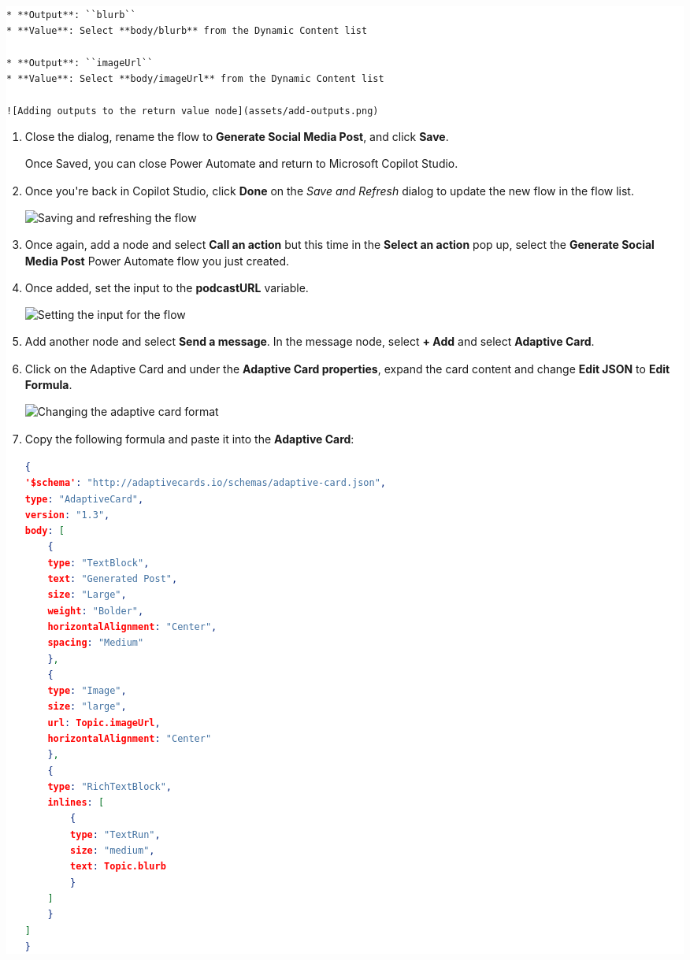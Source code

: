     * **Output**: ``blurb``
    * **Value**: Select **body/blurb** from the Dynamic Content list

    * **Output**: ``imageUrl``
    * **Value**: Select **body/imageUrl** from the Dynamic Content list

    ![Adding outputs to the return value node](assets/add-outputs.png)

1. Close the dialog, rename the flow to **Generate Social Media Post**, and click **Save**.

    Once Saved, you can close Power Automate and return to Microsoft Copilot Studio.

1. Once you're back in Copilot Studio, click **Done** on the *Save and Refresh* dialog to update the new flow in the flow list.

    ![Saving and refreshing the flow](assets/save-and-refresh.png)

1. Once again, add a node and select **Call an action** but this time in the **Select an action** pop up, select the **Generate Social Media Post** Power Automate flow you just created.

1. Once added, set the input to the **podcastURL** variable.

    ![Setting the input for the flow](assets/set-input.png)

1. Add another node and select **Send a message**. In the message node, select **+ Add** and select **Adaptive Card**.

1. Click on the Adaptive Card and under the **Adaptive Card properties**, expand the card content and change **Edit JSON** to **Edit Formula**. 

    ![Changing the adaptive card format](assets/change-adaptive-card-format.png)

1. Copy the following formula and paste it into the **Adaptive Card**:

    ```json
    {
    '$schema': "http://adaptivecards.io/schemas/adaptive-card.json",
    type: "AdaptiveCard",
    version: "1.3",
    body: [
        {
        type: "TextBlock",
        text: "Generated Post",
        size: "Large",
        weight: "Bolder",
        horizontalAlignment: "Center",
        spacing: "Medium"
        },
        {
        type: "Image",
        size: "large",
        url: Topic.imageUrl,
        horizontalAlignment: "Center"
        },
        {
        type: "RichTextBlock",
        inlines: [
            {
            type: "TextRun",
            size: "medium",
            text: Topic.blurb
            }
        ]
        }
    ]
    }
    ```

